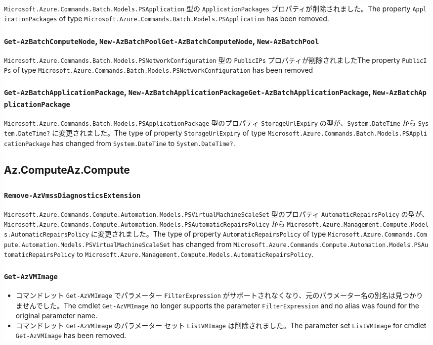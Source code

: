 <span data-ttu-id="af34c-135">`Microsoft.Azure.Commands.Batch.Models.PSApplication` 型の `ApplicationPackages` プロパティが削除されました。</span><span class="sxs-lookup"><span data-stu-id="af34c-135">The property `ApplicationPackages` of type `Microsoft.Azure.Commands.Batch.Models.PSApplication` has been removed.</span></span>

### <a name="get-azbatchcomputenode-new-azbatchpool"></a><span data-ttu-id="af34c-136">`Get-AzBatchComputeNode`, `New-AzBatchPool`</span><span class="sxs-lookup"><span data-stu-id="af34c-136">`Get-AzBatchComputeNode`, `New-AzBatchPool`</span></span>

<span data-ttu-id="af34c-137">`Microsoft.Azure.Commands.Batch.Models.PSNetworkConfiguration` 型の `PublicIPs` プロパティが削除されました</span><span class="sxs-lookup"><span data-stu-id="af34c-137">The property `PublicIPs` of type `Microsoft.Azure.Commands.Batch.Models.PSNetworkConfiguration` has been removed</span></span>

### <a name="get-azbatchapplicationpackage-new-azbatchapplicationpackage"></a><span data-ttu-id="af34c-138">`Get-AzBatchApplicationPackage`, `New-AzBatchApplicationPackage`</span><span class="sxs-lookup"><span data-stu-id="af34c-138">`Get-AzBatchApplicationPackage`, `New-AzBatchApplicationPackage`</span></span>

<span data-ttu-id="af34c-139">`Microsoft.Azure.Commands.Batch.Models.PSApplicationPackage` 型のプロパティ `StorageUrlExpiry` の型が、`System.DateTime` から `System.DateTime?` に変更されました。</span><span class="sxs-lookup"><span data-stu-id="af34c-139">The type of property `StorageUrlExpiry` of type `Microsoft.Azure.Commands.Batch.Models.PSApplicationPackage` has changed from `System.DateTime` to `System.DateTime?`.</span></span>

## <a name="azcompute"></a><span data-ttu-id="af34c-140">Az.Compute</span><span class="sxs-lookup"><span data-stu-id="af34c-140">Az.Compute</span></span>

### `Remove-AzVmssDiagnosticsExtension`

<span data-ttu-id="af34c-141">`Microsoft.Azure.Commands.Compute.Automation.Models.PSVirtualMachineScaleSet` 型のプロパティ `AutomaticRepairsPolicy` の型が、`Microsoft.Azure.Commands.Compute.Automation.Models.PSAutomaticRepairsPolicy` から `Microsoft.Azure.Management.Compute.Models.AutomaticRepairsPolicy` に変更されました。</span><span class="sxs-lookup"><span data-stu-id="af34c-141">The type of property `AutomaticRepairsPolicy` of type `Microsoft.Azure.Commands.Compute.Automation.Models.PSVirtualMachineScaleSet` has changed from `Microsoft.Azure.Commands.Compute.Automation.Models.PSAutomaticRepairsPolicy` to `Microsoft.Azure.Management.Compute.Models.AutomaticRepairsPolicy`.</span></span>

### `Get-AzVMImage`

- <span data-ttu-id="af34c-142">コマンドレット `Get-AzVMImage` でパラメーター `FilterExpression` がサポートされなくなり、元のパラメーター名の別名は見つかりませんでした。</span><span class="sxs-lookup"><span data-stu-id="af34c-142">The cmdlet `Get-AzVMImage` no longer supports the parameter `FilterExpression` and no alias was found for the original parameter name.</span></span>
- <span data-ttu-id="af34c-143">コマンドレット `Get-AzVMImage` のパラメーター セット `ListVMImage` は削除されました。</span><span class="sxs-lookup"><span data-stu-id="af34c-143">The parameter set `ListVMImage` for cmdlet `Get-AzVMImage` has been removed.</span></span>
